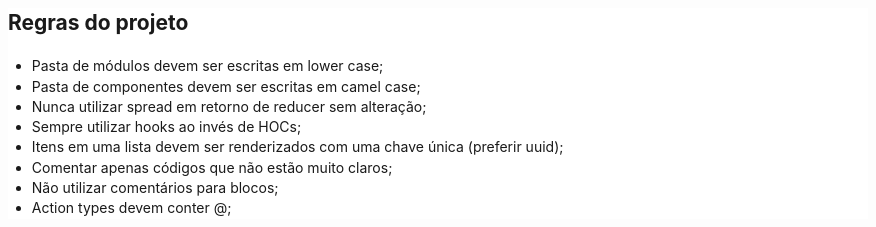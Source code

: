 ## Regras do projeto
- Pasta de módulos devem ser escritas em lower case;
- Pasta de componentes devem ser escritas em camel case;
- Nunca utilizar spread em retorno de reducer sem alteração;
- Sempre utilizar hooks ao invés de HOCs;
- Itens em uma lista devem ser renderizados com uma chave única (preferir uuid);
- Comentar apenas códigos que não estão muito claros;
- Não utilizar comentários para blocos;
- Action types devem conter @;
